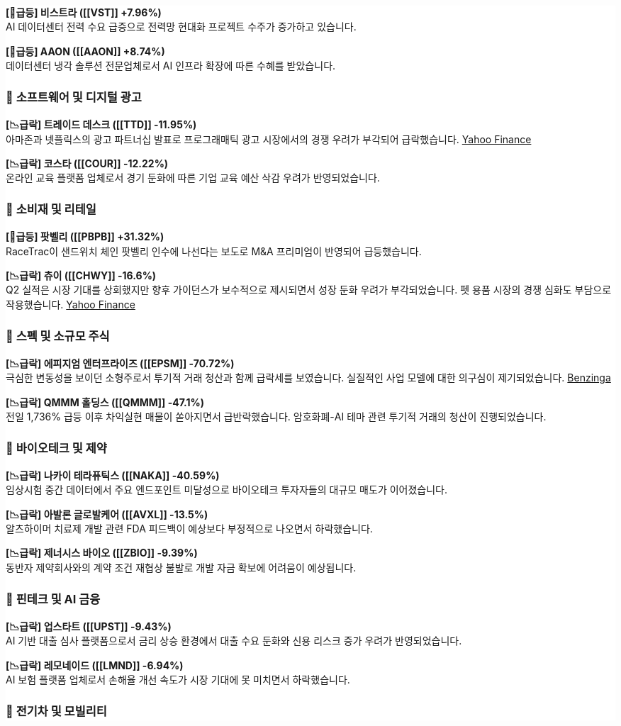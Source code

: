 **[🚀급등] 비스트라 ([[VST]] +7.96%)**  
AI 데이터센터 전력 수요 급증으로 전력망 현대화 프로젝트 수주가 증가하고 있습니다.

**[🚀급등] AAON ([[AAON]] +8.74%)**  
데이터센터 냉각 솔루션 전문업체로서 AI 인프라 확장에 따른 수혜를 받았습니다.

### 📱 **소프트웨어 및 디지털 광고**

**[📉급락] 트레이드 데스크 ([[TTD]] -11.95%)**  
아마존과 넷플릭스의 광고 파트너십 발표로 프로그래매틱 광고 시장에서의 경쟁 우려가 부각되어 급락했습니다. [Yahoo Finance](https://finance.yahoo.com/news/trade-desk-stock-falls-amazon-150255604.html)

**[📉급락] 코스타 ([[COUR]] -12.22%)**  
온라인 교육 플랫폼 업체로서 경기 둔화에 따른 기업 교육 예산 삭감 우려가 반영되었습니다.

### 🍕 **소비재 및 리테일**

**[🚀급등] 팟벨리 ([[PBPB]] +31.32%)**  
RaceTrac이 샌드위치 체인 팟벨리 인수에 나선다는 보도로 M&A 프리미엄이 반영되어 급등했습니다.

**[📉급락] 츄이 ([[CHWY]] -16.6%)**  
Q2 실적은 시장 기대를 상회했지만 향후 가이던스가 보수적으로 제시되면서 성장 둔화 우려가 부각되었습니다. 펫 용품 시장의 경쟁 심화도 부담으로 작용했습니다. [Yahoo Finance](https://finance.yahoo.com/news/chewy-shares-tumble-q2-results-114838750.html)

### 🎯 **스펙 및 소규모 주식**

**[📉급락] 에피지엄 엔터프라이즈 ([[EPSM]] -70.72%)**  
극심한 변동성을 보이던 소형주로서 투기적 거래 청산과 함께 급락세를 보였습니다. 실질적인 사업 모델에 대한 의구심이 제기되었습니다. [Benzinga](https://www.benzinga.com/trading-ideas/movers/25/09/47604172/heads-up-the-bear-cave-nails-these-pump-and-dump-stocks-qmmm-cuprina-pitanium-mint-and-more)

**[📉급락] QMMM 홀딩스 ([[QMMM]] -47.1%)**  
전일 1,736% 급등 이후 차익실현 매물이 쏟아지면서 급반락했습니다. 암호화폐-AI 테마 관련 투기적 거래의 청산이 진행되었습니다.

### 🧬 **바이오테크 및 제약**

**[📉급락] 나카이 테라퓨틱스 ([[NAKA]] -40.59%)**  
임상시험 중간 데이터에서 주요 엔드포인트 미달성으로 바이오테크 투자자들의 대규모 매도가 이어졌습니다.

**[📉급락] 아발론 글로발케어 ([[AVXL]] -13.5%)**  
알츠하이머 치료제 개발 관련 FDA 피드백이 예상보다 부정적으로 나오면서 하락했습니다.

**[📉급락] 제너시스 바이오 ([[ZBIO]] -9.39%)**  
동반자 제약회사와의 계약 조건 재협상 불발로 개발 자금 확보에 어려움이 예상됩니다.

### 🏦 **핀테크 및 AI 금융**

**[📉급락] 업스타트 ([[UPST]] -9.43%)**  
AI 기반 대출 심사 플랫폼으로서 금리 상승 환경에서 대출 수요 둔화와 신용 리스크 증가 우려가 반영되었습니다.

**[📉급락] 레모네이드 ([[LMND]] -6.94%)**  
AI 보험 플랫폼 업체로서 손해율 개선 속도가 시장 기대에 못 미치면서 하락했습니다.

### 🚗 **전기차 및 모빌리티**
